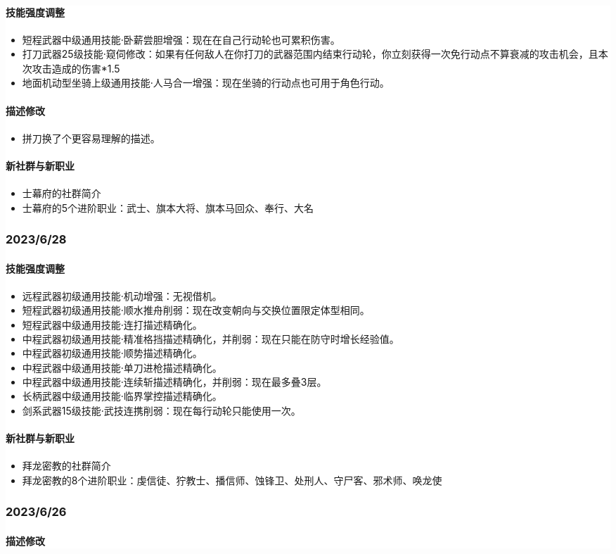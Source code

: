 #### 技能强度调整

* 短程武器中级通用技能·卧薪尝胆增强：现在在自己行动轮也可累积伤害。
* 打刀武器25级技能·窥伺修改：如果有任何敌人在你打刀的武器范围内结束行动轮，你立刻获得一次免行动点不算衰减的攻击机会，且本次攻击造成的伤害*1.5
* 地面机动型坐骑上级通用技能·人马合一增强：现在坐骑的行动点也可用于角色行动。

#### 描述修改

* 拼刀换了个更容易理解的描述。

#### 新社群与新职业

* 士幕府的社群简介
* 士幕府的5个进阶职业：武士、旗本大将、旗本马回众、奉行、大名

### 2023/6/28

#### 技能强度调整

* 远程武器初级通用技能·机动增强：无视借机。
* 短程武器初级通用技能·顺水推舟削弱：现在改变朝向与交换位置限定体型相同。
* 短程武器中级通用技能·连打描述精确化。
* 中程武器初级通用技能·精准格挡描述精确化，并削弱：现在只能在防守时增长经验值。
* 中程武器初级通用技能·顺势描述精确化。
* 中程武器中级通用技能·单刀进枪描述精确化。
* 中程武器中级通用技能·连续斩描述精确化，并削弱：现在最多叠3层。
* 长柄武器中级通用技能·临界掌控描述精确化。
* 剑系武器15级技能·武技连携削弱：现在每行动轮只能使用一次。

#### 新社群与新职业

* 拜龙密教的社群简介
* 拜龙密教的8个进阶职业：虔信徒、狞教士、播信师、蚀锋卫、处刑人、守尸客、邪术师、唤龙使

### 2023/6/26

#### 描述修改

